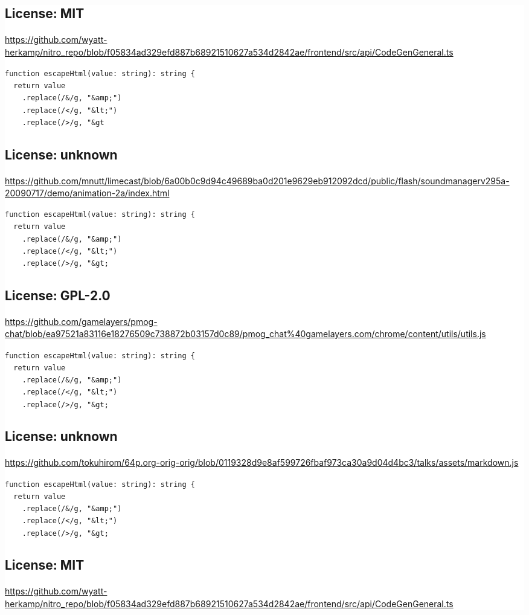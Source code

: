 
## License: MIT
https://github.com/wyatt-herkamp/nitro_repo/blob/f05834ad329efd887b68921510627a534d2842ae/frontend/src/api/CodeGenGeneral.ts

```
function escapeHtml(value: string): string {
  return value
    .replace(/&/g, "&amp;")
    .replace(/</g, "&lt;")
    .replace(/>/g, "&gt
```


## License: unknown
https://github.com/mnutt/limecast/blob/6a00b0c9d94c49689ba0d201e9629eb912092dcd/public/flash/soundmanagerv295a-20090717/demo/animation-2a/index.html

```
function escapeHtml(value: string): string {
  return value
    .replace(/&/g, "&amp;")
    .replace(/</g, "&lt;")
    .replace(/>/g, "&gt;
```


## License: GPL-2.0
https://github.com/gamelayers/pmog-chat/blob/ea97521a83116e18276509c738872b03157d0c89/pmog_chat%40gamelayers.com/chrome/content/utils/utils.js

```
function escapeHtml(value: string): string {
  return value
    .replace(/&/g, "&amp;")
    .replace(/</g, "&lt;")
    .replace(/>/g, "&gt;
```


## License: unknown
https://github.com/tokuhirom/64p.org-orig-orig/blob/0119328d9e8af599726fbaf973ca30a9d04d4bc3/talks/assets/markdown.js

```
function escapeHtml(value: string): string {
  return value
    .replace(/&/g, "&amp;")
    .replace(/</g, "&lt;")
    .replace(/>/g, "&gt;
```


## License: MIT
https://github.com/wyatt-herkamp/nitro_repo/blob/f05834ad329efd887b68921510627a534d2842ae/frontend/src/api/CodeGenGeneral.ts

